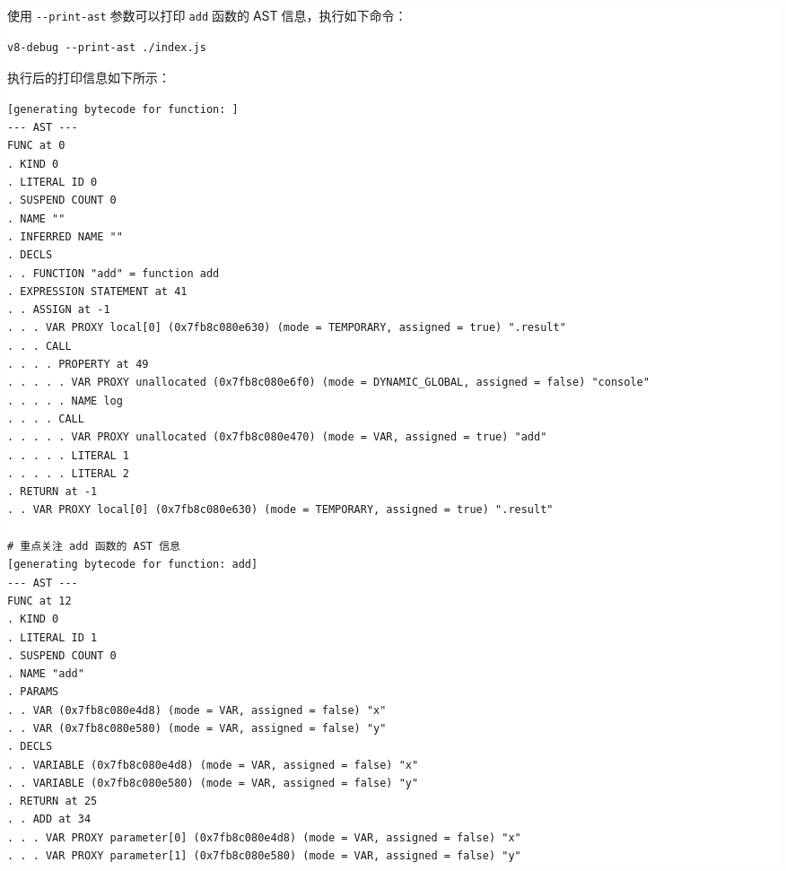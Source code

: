   


使用 `--print-ast` 参数可以打印 `add` 函数的 AST 信息，执行如下命令：

```
v8-debug --print-ast ./index.js
```

  


执行后的打印信息如下所示：

```
[generating bytecode for function: ]
--- AST ---
FUNC at 0
. KIND 0
. LITERAL ID 0
. SUSPEND COUNT 0
. NAME ""
. INFERRED NAME ""
. DECLS
. . FUNCTION "add" = function add
. EXPRESSION STATEMENT at 41
. . ASSIGN at -1
. . . VAR PROXY local[0] (0x7fb8c080e630) (mode = TEMPORARY, assigned = true) ".result"
. . . CALL
. . . . PROPERTY at 49
. . . . . VAR PROXY unallocated (0x7fb8c080e6f0) (mode = DYNAMIC_GLOBAL, assigned = false) "console"
. . . . . NAME log
. . . . CALL
. . . . . VAR PROXY unallocated (0x7fb8c080e470) (mode = VAR, assigned = true) "add"
. . . . . LITERAL 1
. . . . . LITERAL 2
. RETURN at -1
. . VAR PROXY local[0] (0x7fb8c080e630) (mode = TEMPORARY, assigned = true) ".result"

# 重点关注 add 函数的 AST 信息
[generating bytecode for function: add]
--- AST ---
FUNC at 12
. KIND 0
. LITERAL ID 1
. SUSPEND COUNT 0
. NAME "add"
. PARAMS
. . VAR (0x7fb8c080e4d8) (mode = VAR, assigned = false) "x"
. . VAR (0x7fb8c080e580) (mode = VAR, assigned = false) "y"
. DECLS
. . VARIABLE (0x7fb8c080e4d8) (mode = VAR, assigned = false) "x"
. . VARIABLE (0x7fb8c080e580) (mode = VAR, assigned = false) "y"
. RETURN at 25
. . ADD at 34
. . . VAR PROXY parameter[0] (0x7fb8c080e4d8) (mode = VAR, assigned = false) "x"
. . . VAR PROXY parameter[1] (0x7fb8c080e580) (mode = VAR, assigned = false) "y"
```
